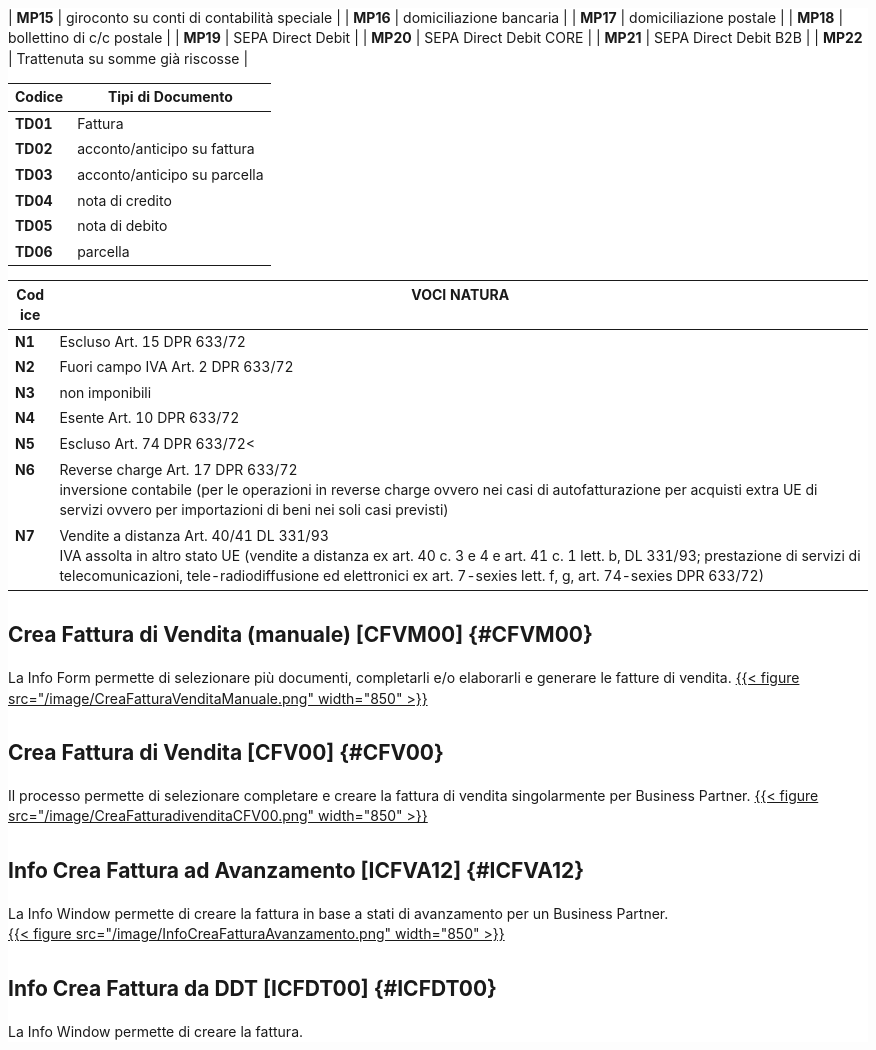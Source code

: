 | **MP15**                | giroconto su conti di contabilità speciale |
| **MP16**                | domiciliazione bancaria                    |
| **MP17**                | domiciliazione postale                     |
| **MP18**                | bollettino di c/c postale                  |
| **MP19**                | SEPA Direct Debit                          |
| **MP20**                | SEPA Direct Debit CORE                     |
| **MP21**                | SEPA Direct Debit B2B                      |
| **MP22**                | Trattenuta su somme già riscosse           |

| Codice   | Tipi di Documento            |
| -------- | ---------------------------- |
| **TD01** | Fattura                      |
| **TD02** | acconto/anticipo su fattura  |
| **TD03** | acconto/anticipo su parcella |
| **TD04** | nota di credito              |
| **TD05** | nota di debito               |
| **TD06** | parcella                     |

| Codice | VOCI NATURA                                                  |
| ------ | ------------------------------------------------------------ |
| **N1** | Escluso Art. 15 DPR 633/72                                   |
| **N2** | Fuori campo IVA Art. 2 DPR 633/72                            |
| **N3** | non imponibili                                               |
| **N4** | Esente Art. 10 DPR 633/72                                    |
| **N5** | Escluso Art. 74 DPR 633/72<                                  |
| **N6** | Reverse charge Art. 17 DPR 633/72<br />inversione contabile (per le operazioni in reverse charge ovvero nei casi di autofatturazione per acquisti extra UE di servizi ovvero per importazioni di beni nei soli casi previsti) |
| **N7** | Vendite a distanza Art. 40/41 DL 331/93<br />IVA assolta in altro stato UE (vendite a distanza ex art. 40 c. 3 e 4 e art. 41 c. 1 lett. b,  DL 331/93; prestazione di servizi di telecomunicazioni, tele-radiodiffusione ed elettronici ex art. 7-sexies lett. f, g, art. 74-sexies DPR 633/72) |


## Crea Fattura di Vendita (manuale) [CFVM00]  {#CFVM00}
La Info Form permette di selezionare più documenti, completarli e/o elaborarli e generare le fatture di vendita. 
[{{< figure src="/image/CreaFatturaVenditaManuale.png"  width="850"  >}}](/image/CreaFatturaVenditaManuale.png)
## Crea Fattura di Vendita [CFV00] {#CFV00}
Il processo permette di selezionare completare e creare la fattura di vendita singolarmente per Business Partner. 
[{{< figure src="/image/CreaFatturadivenditaCFV00.png"  width="850"  >}}](/image/CreaFatturadivenditaCFV00.png)
## Info Crea Fattura ad Avanzamento [ICFVA12] {#ICFVA12}
La Info Window permette di creare la fattura in base a stati di avanzamento per un Business Partner.  
[{{< figure src="/image/InfoCreaFatturaAvanzamento.png"  width="850"  >}}](/image/InfoCreaFatturaAvanzamento.png)
## Info Crea Fattura da DDT [ICFDT00] {#ICFDT00}
La Info Window permette di creare la fattura. 